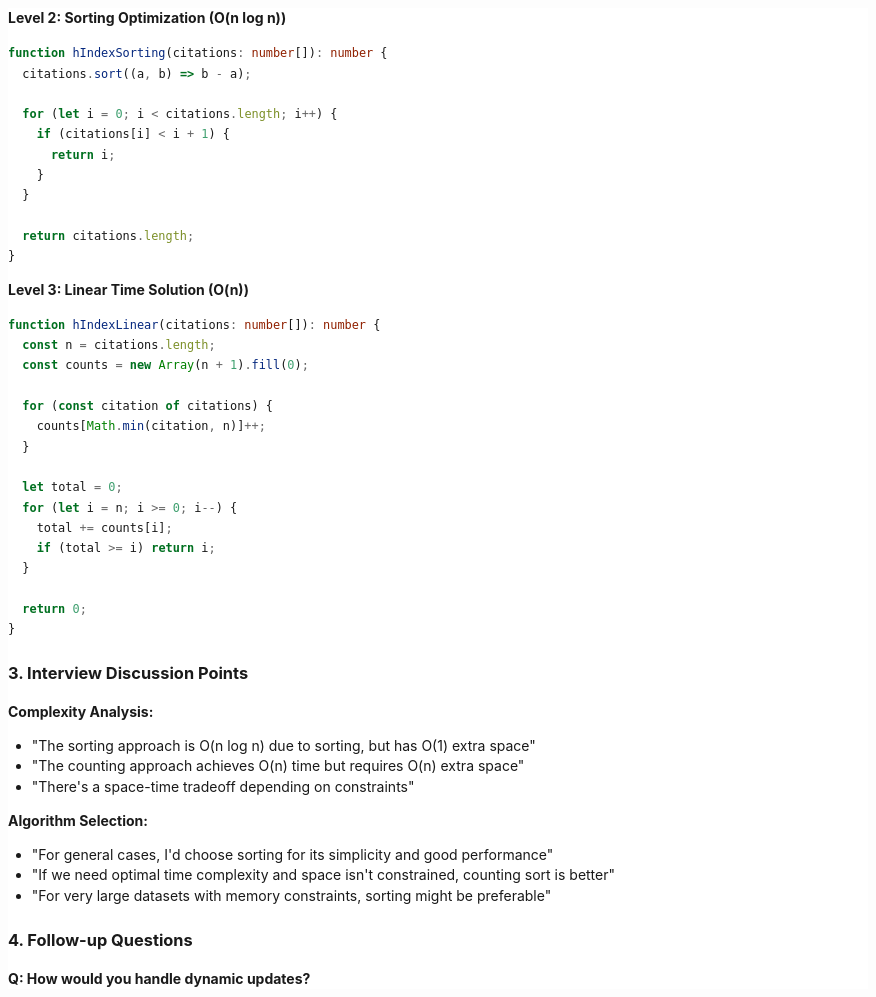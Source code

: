 **Level 2: Sorting Optimization (O(n log n))**

```typescript
function hIndexSorting(citations: number[]): number {
  citations.sort((a, b) => b - a);

  for (let i = 0; i < citations.length; i++) {
    if (citations[i] < i + 1) {
      return i;
    }
  }

  return citations.length;
}
```

**Level 3: Linear Time Solution (O(n))**

```typescript
function hIndexLinear(citations: number[]): number {
  const n = citations.length;
  const counts = new Array(n + 1).fill(0);

  for (const citation of citations) {
    counts[Math.min(citation, n)]++;
  }

  let total = 0;
  for (let i = n; i >= 0; i--) {
    total += counts[i];
    if (total >= i) return i;
  }

  return 0;
}
```

### 3. Interview Discussion Points

**Complexity Analysis:**

- "The sorting approach is O(n log n) due to sorting, but has O(1) extra space"
- "The counting approach achieves O(n) time but requires O(n) extra space"
- "There's a space-time tradeoff depending on constraints"

**Algorithm Selection:**

- "For general cases, I'd choose sorting for its simplicity and good performance"
- "If we need optimal time complexity and space isn't constrained, counting sort is better"
- "For very large datasets with memory constraints, sorting might be preferable"

### 4. Follow-up Questions

**Q: How would you handle dynamic updates?**
